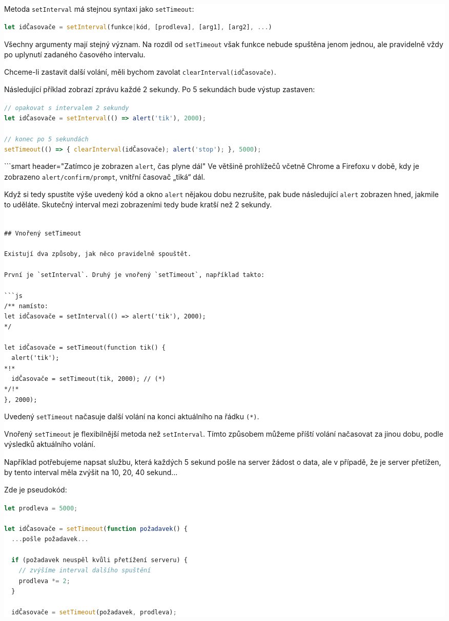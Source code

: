 Metoda `setInterval` má stejnou syntaxi jako `setTimeout`:

```js
let idČasovače = setInterval(funkce|kód, [prodleva], [arg1], [arg2], ...)
```

Všechny argumenty mají stejný význam. Na rozdíl od `setTimeout` však funkce nebude spuštěna jenom jednou, ale pravidelně vždy po uplynutí zadaného časového intervalu.

Chceme-li zastavit další volání, měli bychom zavolat `clearInterval(idČasovače)`.

Následující příklad zobrazí zprávu každé 2 sekundy. Po 5 sekundách bude výstup zastaven:

```js run
// opakovat s intervalem 2 sekundy
let idČasovače = setInterval(() => alert('tik'), 2000);

// konec po 5 sekundách
setTimeout(() => { clearInterval(idČasovače); alert('stop'); }, 5000);
```

```smart header="Zatímco je zobrazen `alert`, čas plyne dál"
Ve většině prohlížečů včetně Chrome a Firefoxu v době, kdy je zobrazeno `alert/confirm/prompt`, vnitřní časovač „tiká“ dál.

Když si tedy spustíte výše uvedený kód a okno `alert` nějakou dobu nezrušíte, pak bude následující `alert` zobrazen hned, jakmile to uděláte. Skutečný interval mezi zobrazeními tedy bude kratší než 2 sekundy.
```

## Vnořený setTimeout

Existují dva způsoby, jak něco pravidelně spouštět.

První je `setInterval`. Druhý je vnořený `setTimeout`, například takto:

```js
/** namísto:
let idČasovače = setInterval(() => alert('tik'), 2000);
*/

let idČasovače = setTimeout(function tik() {
  alert('tik');
*!*
  idČasovače = setTimeout(tik, 2000); // (*)
*/!*
}, 2000);
```

Uvedený `setTimeout` načasuje další volání na konci aktuálního na řádku `(*)`.

Vnořený `setTimeout` je flexibilnější metoda než `setInterval`. Tímto způsobem můžeme příští volání načasovat za jinou dobu, podle výsledků aktuálního volání.

Například potřebujeme napsat službu, která každých 5 sekund pošle na server žádost o data, ale v případě, že je server přetížen, by tento interval měla zvýšit na 10, 20, 40 sekund...

Zde je pseudokód:
```js
let prodleva = 5000;

let idČasovače = setTimeout(function požadavek() {
  ...pošle požadavek...

  if (požadavek neuspěl kvůli přetížení serveru) {
    // zvýšíme interval dalšího spuštění
    prodleva *= 2;
  }

  idČasovače = setTimeout(požadavek, prodleva);

```